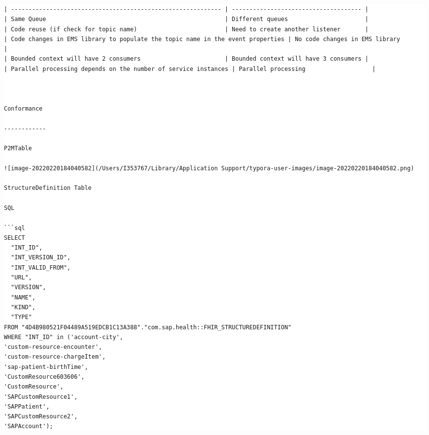   ```
| ------------------------------------------------------------ | ------------------------------------- |
| Same Queue                                                   | Different queues                      |
| Code reuse (if check for topic name)                         | Need to create another listener       |
| Code changes in EMS library to populate the topic name in the event properties | No code changes in EMS library        |
| Bounded context will have 2 consumers                        | Bounded context will have 3 consumers |
| Parallel processing depends on the number of service instances | Parallel processing                   |



Conformance

------------

P2MTable

![image-20220220184040582](/Users/I353767/Library/Application Support/typora-user-images/image-20220220184040582.png)

StructureDefinition Table

SQL

```sql
SELECT
	"INT_ID",
	"INT_VERSION_ID",
	"INT_VALID_FROM",
	"URL",
	"VERSION",
	"NAME",
	"KIND",
	"TYPE"
FROM "4D4B980521F04489A519EDCB1C13A388"."com.sap.health::FHIR_STRUCTUREDEFINITION"
WHERE "INT_ID" in ('account-city',
'custom-resource-encounter',
'custom-resource-chargeItem',
'sap-patient-birthTime',
'CustomResource603606',
'CustomResource',
'SAPCustomResource1',
'SAPPatient',
'SAPCustomResource2',
'SAPAccount');
```
